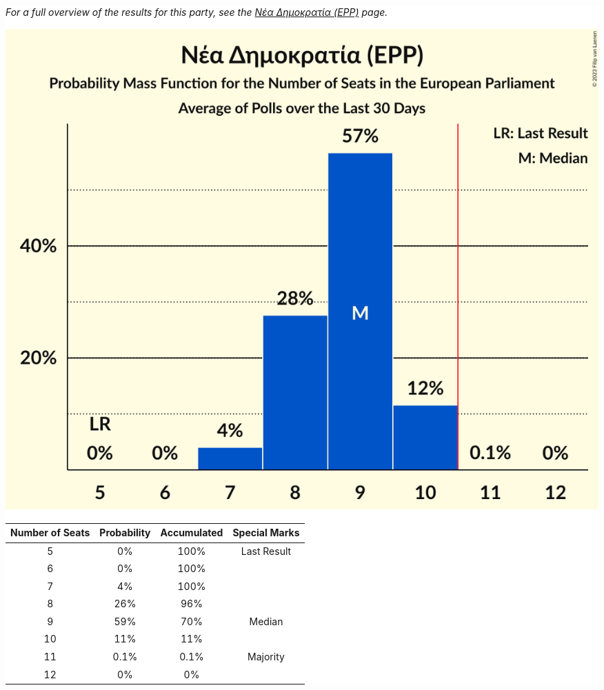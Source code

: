 *For a full overview of the results for this party, see the [Νέα Δημοκρατία (EPP)](party-νέαδημοκρατίαepp.html) page.*

![Graph with seats probability mass function not yet produced](average-2023-06-30-seats-pmf-νέαδημοκρατίαepp.png "Seats Probability Mass Function")

| Number of Seats | Probability | Accumulated | Special Marks |
|:---------------:|:-----------:|:-----------:|:-------------:|
| 5 | 0% | 100% | Last Result |
| 6 | 0% | 100% |  |
| 7 | 4% | 100% |  |
| 8 | 26% | 96% |  |
| 9 | 59% | 70% | Median |
| 10 | 11% | 11% |  |
| 11 | 0.1% | 0.1% | Majority |
| 12 | 0% | 0% |  |
